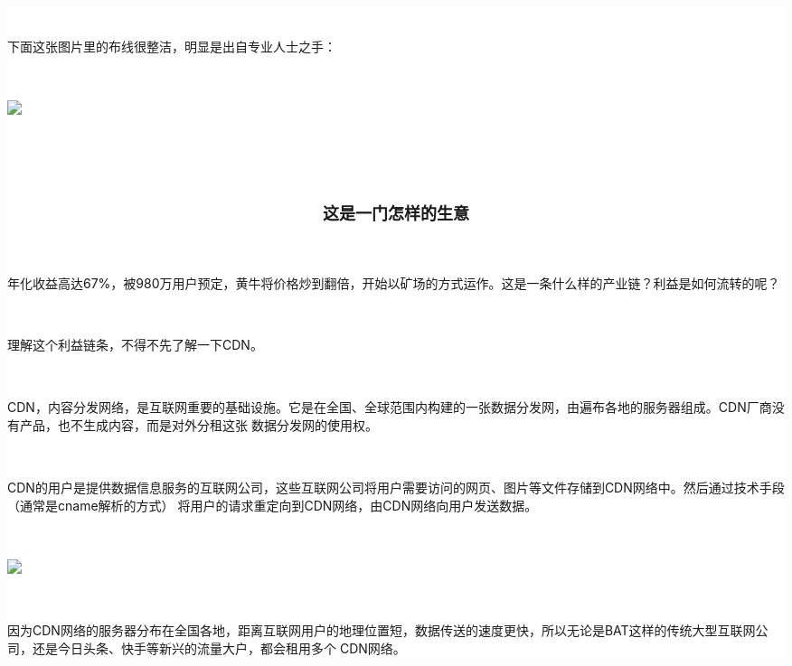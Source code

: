 <br/>
</p>
<p>
         下面这张图片里的布线很整洁，明显是出自专业人士之手：
        </p>
<p>
<br/>
</p>
<p>
<img class="" data-ratio="1.488888888888889" data-src="" data-type="jpeg" data-w="720" src="{{ '/img/NxcXQjmQe5AnAcn0dAJy6u8uP2pDFH9aCjXE906F1Lzf5TmRNmgh86J8Kuwp6ibCg0tO02T1jxEIwXic1eUbcHqg.jpeg' | prepend: site.img | replace: '//','/' }}"/>
</p>
<h2>
<br/>
<span style="font-size: 18px;">
</span>
</h2>
<h2 style="text-align: center;">
<span style="font-size: 18px;">
<strong>
           这是一门怎样的生意
          </strong>
</span>
</h2>
<p>
<br/>
</p>
<p>
         年化收益高达67%，被980万用户预定，黄牛将价格炒到翻倍，开始以矿场的方式运作。这是一条什么样的产业链？利益是如何流转的呢？
        </p>
<p>
<br/>
</p>
<p>
         理解这个利益链条，不得不先了解一下CDN。
        </p>
<p>
<br/>
</p>
<p>
         CDN，内容分发网络，是互联网重要的基础设施。它是在全国、全球范围内构建的一张数据分发网，由遍布各地的服务器组成。CDN厂商没有产品，也不生成内容，而是对外分租这张
数据分发网的使用权。
        </p>
<p>
<br/>
</p>
<p>
         CDN的用户是提供数据信息服务的互联网公司，这些互联网公司将用户需要访问的网页、图片等文件存储到CDN网络中。然后通过技术手段（通常是cname解析的方式）
将用户的请求重定向到CDN网络，由CDN网络向用户发送数据。
        </p>
<p>
<br/>
</p>
<p>
<img class="" data-ratio="0.5666666666666667" data-src="" data-type="jpeg" data-w="600" src="{{ '/img/NxcXQjmQe5AnAcn0dAJy6u8uP2pDFH9apYgSRj9XZicv0hoCeP3dg3tY7wgmUtIRQJx5dVXFW1y6pmdsiakfAnuQ.jpeg' | prepend: site.img | replace: '//','/' }}"/>
</p>
<p>
<br/>
</p>
<p>
         因为CDN网络的服务器分布在全国各地，距离互联网用户的地理位置短，数据传送的速度更快，所以无论是BAT这样的传统大型互联网公司，还是今日头条、快手等新兴的流量大户，都会租用多个
CDN网络。
        </p>